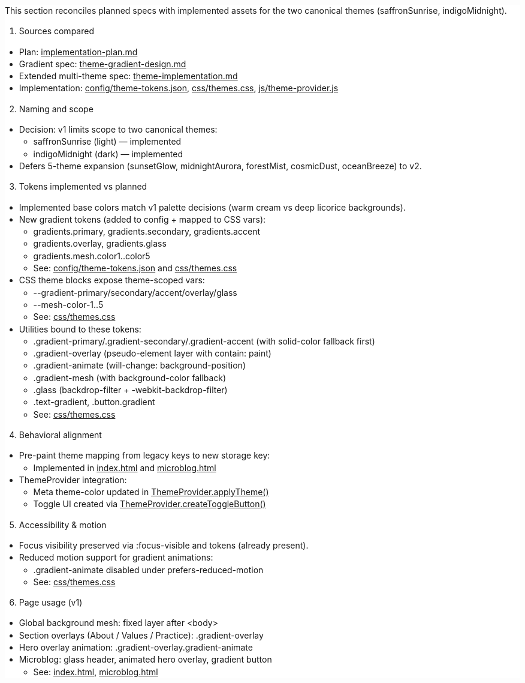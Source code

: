 This section reconciles planned specs with implemented assets for the two canonical themes (saffronSunrise, indigoMidnight).

1) Sources compared
- Plan: [implementation-plan.md](implementation-plan.md)
- Gradient spec: [theme-gradient-design.md](theme-gradient-design.md)
- Extended multi-theme spec: [theme-implementation.md](theme-implementation.md)
- Implementation: [config/theme-tokens.json](config/theme-tokens.json:1), [css/themes.css](css/themes.css:100), [js/theme-provider.js](js/theme-provider.js:11)

2) Naming and scope
- Decision: v1 limits scope to two canonical themes:
  - saffronSunrise (light) — implemented
  - indigoMidnight (dark) — implemented
- Defers 5-theme expansion (sunsetGlow, midnightAurora, forestMist, cosmicDust, oceanBreeze) to v2.

3) Tokens implemented vs planned
- Implemented base colors match v1 palette decisions (warm cream vs deep licorice backgrounds).
- New gradient tokens (added to config + mapped to CSS vars):
  - gradients.primary, gradients.secondary, gradients.accent
  - gradients.overlay, gradients.glass
  - gradients.mesh.color1..color5
  - See: [config/theme-tokens.json](config/theme-tokens.json:1) and [css/themes.css](css/themes.css:100)
- CSS theme blocks expose theme-scoped vars:
  - --gradient-primary/secondary/accent/overlay/glass
  - --mesh-color-1..5
  - See: [css/themes.css](css/themes.css:100)
- Utilities bound to these tokens:
  - .gradient-primary/.gradient-secondary/.gradient-accent (with solid-color fallback first)
  - .gradient-overlay (pseudo-element layer with contain: paint)
  - .gradient-animate (will-change: background-position)
  - .gradient-mesh (with background-color fallback)
  - .glass (backdrop-filter + -webkit-backdrop-filter)
  - .text-gradient, .button.gradient
  - See: [css/themes.css](css/themes.css:548)

4) Behavioral alignment
- Pre-paint theme mapping from legacy keys to new storage key:
  - Implemented in [index.html](index.html:10) and [microblog.html](microblog.html:11)
- ThemeProvider integration:
  - Meta theme-color updated in [ThemeProvider.applyTheme()](js/theme-provider.js:113)
  - Toggle UI created via [ThemeProvider.createToggleButton()](js/theme-provider.js:301)

5) Accessibility & motion
- Focus visibility preserved via :focus-visible and tokens (already present).
- Reduced motion support for gradient animations:
  - .gradient-animate disabled under prefers-reduced-motion
  - See: [css/themes.css](css/themes.css:632)

6) Page usage (v1)
- Global background mesh: fixed layer after &lt;body&gt;
- Section overlays (About / Values / Practice): .gradient-overlay
- Hero overlay animation: .gradient-overlay.gradient-animate
- Microblog: glass header, animated hero overlay, gradient button
  - See: [index.html](index.html:88), [microblog.html](microblog.html:63)
